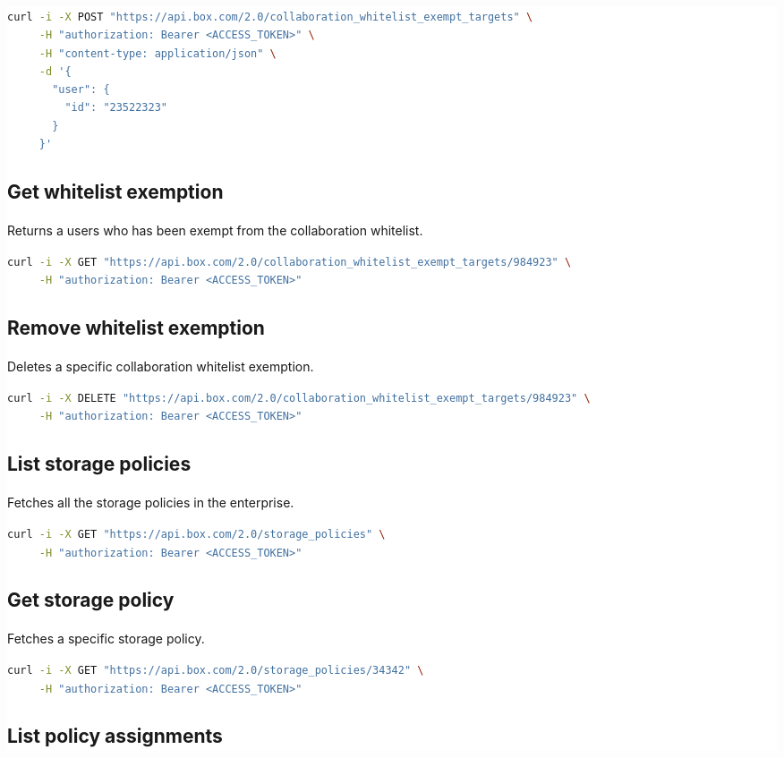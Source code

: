 ```bash
curl -i -X POST "https://api.box.com/2.0/collaboration_whitelist_exempt_targets" \
     -H "authorization: Bearer <ACCESS_TOKEN>" \
     -H "content-type: application/json" \
     -d '{
       "user": {
         "id": "23522323"
       }
     }'
```

## Get whitelist exemption

Returns a users who has been exempt from the collaboration
whitelist.



```bash
curl -i -X GET "https://api.box.com/2.0/collaboration_whitelist_exempt_targets/984923" \
     -H "authorization: Bearer <ACCESS_TOKEN>"
```

## Remove whitelist exemption

Deletes a specific collaboration whitelist exemption.



```bash
curl -i -X DELETE "https://api.box.com/2.0/collaboration_whitelist_exempt_targets/984923" \
     -H "authorization: Bearer <ACCESS_TOKEN>"
```

## List storage policies

Fetches all the storage policies in the enterprise.



```bash
curl -i -X GET "https://api.box.com/2.0/storage_policies" \
     -H "authorization: Bearer <ACCESS_TOKEN>"
```

## Get storage policy

Fetches a specific storage policy.



```bash
curl -i -X GET "https://api.box.com/2.0/storage_policies/34342" \
     -H "authorization: Bearer <ACCESS_TOKEN>"
```

## List policy assignments
